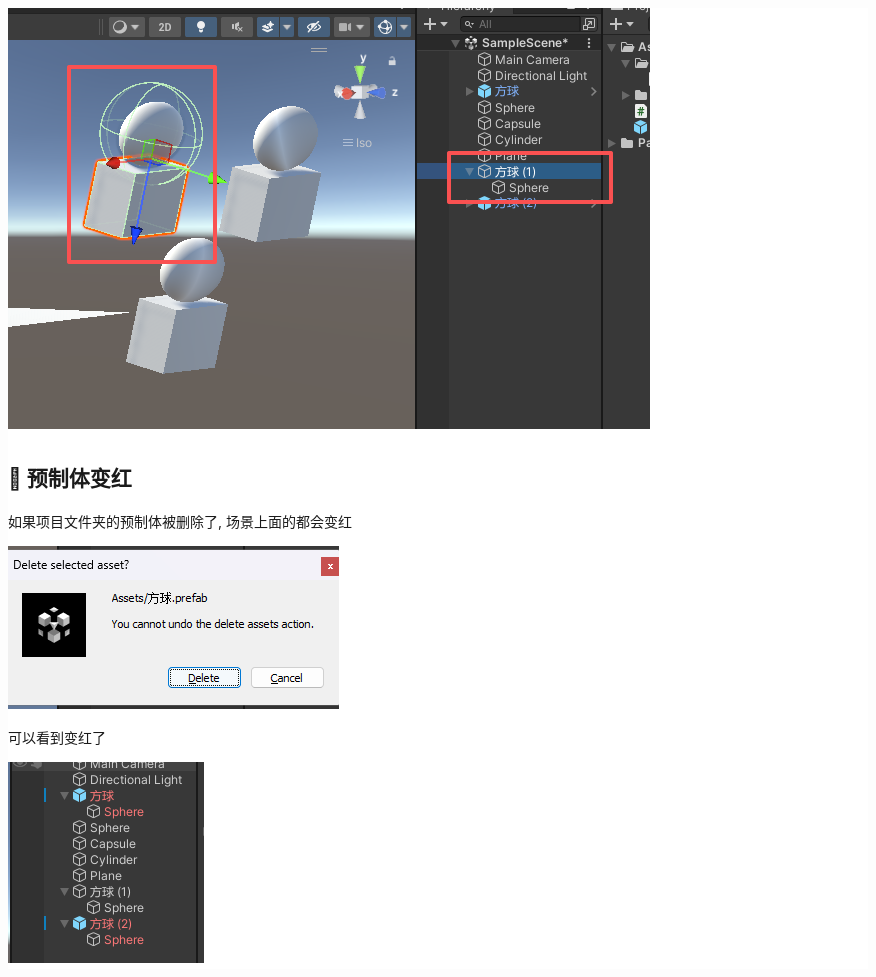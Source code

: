 ![](images/Pasted%20image%2020250825200820.png)

## 🌲 预制体变红

如果项目文件夹的预制体被删除了, 场景上面的都会变红

![](images/Pasted%20image%2020250825200935.png)

可以看到变红了

![](images/Pasted%20image%2020250825200950.png)
